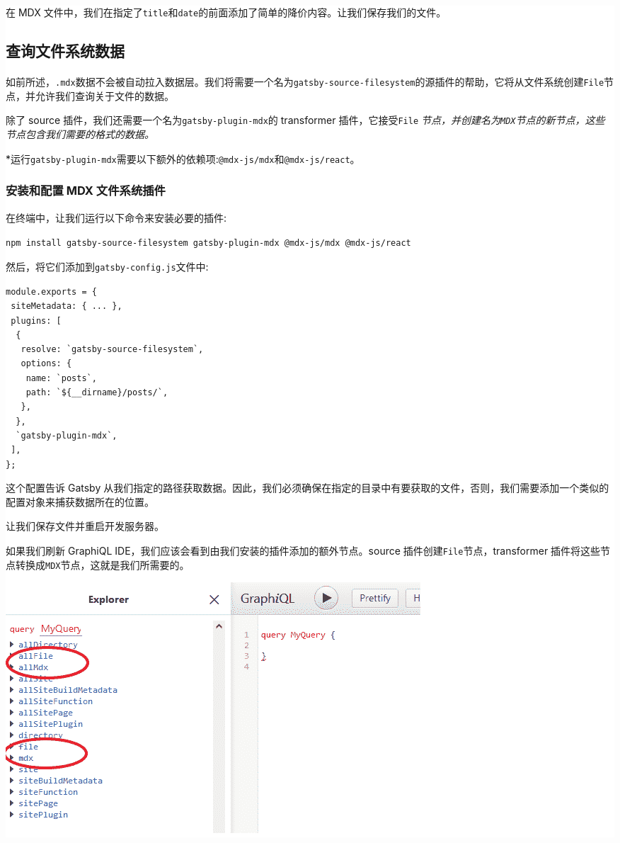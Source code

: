 在 MDX 文件中，我们在指定了`title`和`date`的前面添加了简单的降价内容。让我们保存我们的文件。

## 查询文件系统数据

如前所述，`.mdx`数据不会被自动拉入数据层。我们将需要一个名为`gatsby-source-filesystem`的源插件的帮助，它将从文件系统创建`File`节点，并允许我们查询关于文件的数据。

除了 source 插件，我们还需要一个名为`gatsby-plugin-mdx`的 transformer 插件，它接受`File` *节点，并创建名为`MDX`节点的新节点，这些节点包含我们需要的格式的数据。*

 *运行`gatsby-plugin-mdx`需要以下额外的依赖项:`@mdx-js/mdx`和`@mdx-js/react`。

### 安装和配置 MDX 文件系统插件

在终端中，让我们运行以下命令来安装必要的插件:

```
npm install gatsby-source-filesystem gatsby-plugin-mdx @mdx-js/mdx @mdx-js/react

```

然后，将它们添加到`gatsby-config.js`文件中:

```
module.exports = {
 siteMetadata: { ... },
 plugins: [
  {
   resolve: `gatsby-source-filesystem`,
   options: {
    name: `posts`,
    path: `${__dirname}/posts/`,
   },
  },
  `gatsby-plugin-mdx`,
 ],
};

```

这个配置告诉 Gatsby 从我们指定的路径获取数据。因此，我们必须确保在指定的目录中有要获取的文件，否则，我们需要添加一个类似的配置对象来捕获数据所在的位置。

让我们保存文件并重启开发服务器。

如果我们刷新 GraphiQL IDE，我们应该会看到由我们安装的插件添加的额外节点。source 插件创建`File`节点，transformer 插件将这些节点转换成`MDX`节点，这就是我们所需要的。

![Additional Nodes Added By Installed Plugins](img/cee1dc8414aba4b27357f6e03d8fa2c3.png)

